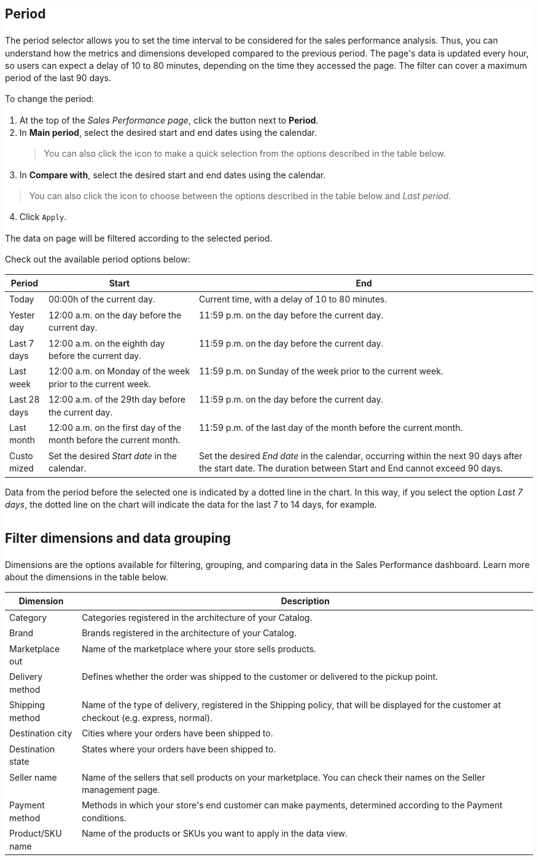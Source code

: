 ## Period

The period selector allows you to set the time interval to be considered for the sales performance analysis. Thus, you can understand how the metrics and dimensions developed compared to the previous period. The page's data is updated every hour, so users can expect a delay of 10 to 80 minutes, depending on the time they accessed the page. The filter can cover a maximum period of the last 90 days.

To change the period:

1. At the top of the _Sales Performance page_, click the<i class='fas fa-angle-down'></i> button next to **Period**. 
2. In **Main period**, select the desired start and end dates using the calendar.
    > You can also click the <i class='fas fa-angle-down'></i> icon to make a quick selection from the options described in the table below.
3. In **Compare with**, select the desired start and end dates using the calendar.
> You can also click the <i class='fas fa-angle-down'></i> icon to choose between the options described in the table below and _Last period._
4. Click `Apply`.

The data on page will be filtered according to the selected period. 

Check out the available period options below:

| Period       | Start                                                             | End                                                              |
|--------------|-------------------------------------------------------------------|------------------------------------------------------------------|
| Today        | 00:00h of the current day.                                        | Current time, with a delay of 10 to 80 minutes.                   |
| Yesterday    | 12:00 a.m. on the day before the current day.                      | 11:59 p.m. on the day before the current day.                     |
| Last 7 days  | 12:00 a.m. on the eighth day before the current day.               | 11:59 p.m. on the day before the current day.                     |
| Last week    | 12:00 a.m. on Monday of the week prior to the current week.        | 11:59 p.m. on Sunday of the week prior to the current week.       |
| Last 28 days | 12:00 a.m. of the 29th day before the current day.                 | 11:59 p.m. on the day before the current day.                    |
| Last month   | 12:00 a.m. on the first day of the month before the current month. | 11:59 p.m. of the last day of the month before the current month. |
| Customized  | Set the desired _Start date_ in the calendar. | Set the desired _End date_ in the calendar, occurring within the next 90 days after the start date. The duration between Start and End cannot exceed 90 days. |

Data from the period before the selected one is indicated by a dotted line in the chart. In this way, if you select the option *Last 7 days*, the dotted line on the chart will indicate the data for the last 7 to 14 days, for example.

## Filter dimensions and data grouping
Dimensions are the options available for filtering, grouping, and comparing data in the Sales Performance dashboard. Learn more about the dimensions in the table below.

| Dimension | Description |
|---|---|
| Category | Categories registered in the architecture of your Catalog. |
| Brand | Brands registered in the architecture of your Catalog. |
| Marketplace out | Name of the marketplace where your store sells products. |
| Delivery method | Defines whether the order was shipped to the customer or delivered to the pickup point. |
| Shipping method | Name of the type of delivery, registered in the Shipping policy, that will be displayed for the customer at checkout (e.g. express, normal). |
| Destination city | Cities where your orders have been shipped to. |
| Destination state | States where your orders have been shipped to. |
| Seller name | Name of the sellers that sell products on your marketplace. You can check their names on the Seller management page. |
| Payment method | Methods in which your store's end customer can make payments, determined according to the Payment conditions. |
| Product/SKU name | Name of the products or SKUs you want to apply in the data view. |